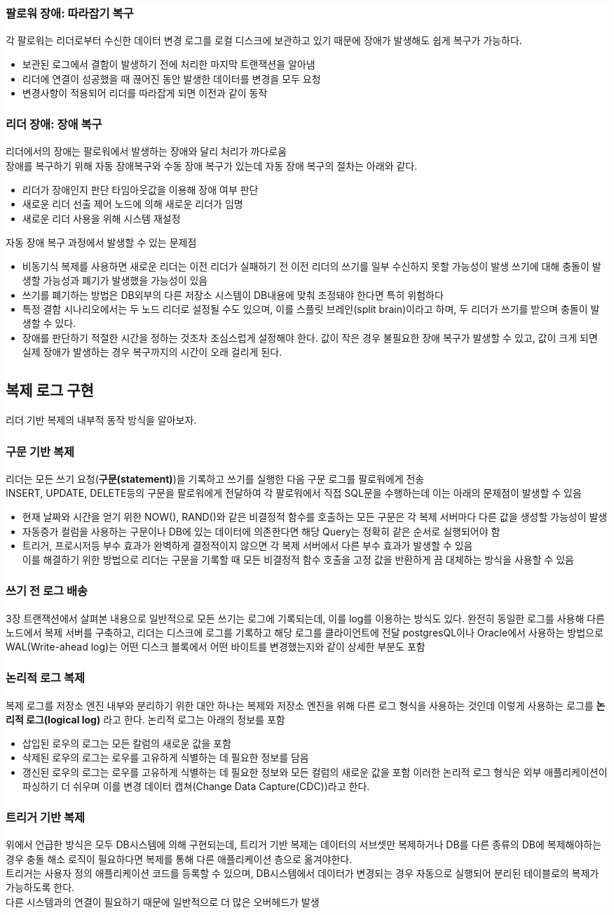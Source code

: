 ### 팔로워 장애: 따라잡기 복구
각 팔로워는 리더로부터 수신한 데이터 변경 로그를 로컬 디스크에 보관하고 있기 때문에 장애가 발생해도 쉽게 복구가 가능하다.
- 보관된 로그에서 결함이 발생하기 전에 처리한 마지막 트랜잭션을 알아냄
- 리더에 연결이 성공했을 때 끊어진 동안 발생한 데이터를 변경을 모두 요청
- 변경사항이 적용되어 리더를 따라잡게 되면 이전과 같이 동작

### 리더 장애: 장애 복구
리더에서의 장애는 팔로워에서 발생하는 장애와 달리 처리가 까다로움  
장애를 복구하기 위해 자동 장애복구와 수동 장애 복구가 있는데 자동 장애 복구의 절차는 아래와 같다.
- 리더가 장애인지 판단 타임아웃값을 이용해 장애 여부 판단
- 새로운 리더 선출 제어 노드에 의해 새로운 리더가 임명
- 새로운 리더 사용을 위해 시스템 재설정

자동 장애 복구 과정에서 발생할 수 있는 문제점
- 비동기식 복제를 사용하면 새로운 리더는 이전 리더가 실패하기 전 이전 리더의 쓰기를 일부 수신하지 못할 가능성이 발생 쓰기에 대해 충돌이 발생할 가능성과 폐기가 발생했을 가능성이 있음
- 쓰기를 폐기하는 방법은 DB외부의 다른 저장소 시스템이 DB내용에 맞춰 조정돼야 한다면 특히 위험하다
- 특정 결함 시나리오에서는 두 노드 리더로 설정될 수도 있으며, 이를 스플릿 브레인(split brain)이라고 하며, 두 리더가 쓰기를 받으며 충돌이 발생할 수 있다.
- 장애를 판단하기 적절한 시간을 정하는 것조차 조심스럽게 설정해야 한다. 값이 작은 경우 불필요한 장애 복구가 발생할 수 있고, 값이 크게 되면 실제 장애가 발생하는 경우 복구까지의 시간이 오래 걸리게 된다.  

## 복제 로그 구현
리더 기반 복제의 내부적 동작 방식을 알아보자.

### 구문 기반 복제
리더는 모든 쓰기 요청(**구문(statement)**)을 기록하고 쓰기를 실행한 다음 구문 로그를 팔로워에게 전송  
INSERT, UPDATE, DELETE등의 구문을 팔로워에게 전달하여 각 팔로워에서 직접 SQL문을 수행하는데 이는 아래의 문제점이 발생할 수 있음
- 현재 날짜와 시간을 얻기 위한 NOW(), RAND()와 같은 비결정적 함수를 호출하는 모든 구문은 각 복제 서버마다 다른 값을 생성할 가능성이 발생
- 자동증가 컬럼을 사용하는 구문이나 DB에 있는 데이터에 의존한다면 해당 Query는 정확히 같은 순서로 실행되어야 함
- 트리거, 프로시저등 부수 효과가 완벽하게 결정적이지 않으면 각 복제 서버에서 다른 부수 효과가 발생할 수 있음  
이를 해결하기 위한 방법으로 리더는 구문을 기록할 때 모든 비결정적 함수 호출을 고정 값을 반환하게 끔 대체하는 방식을 사용할 수 있음

### 쓰기 전 로그 배송
3장 트랜잭션에서 살펴본 내용으로 일반적으로 모든 쓰기는 로그에 기록되는데, 이를 log를 이용하는 방식도 있다. 완전히 동일한 로그를 사용해 다른 노드에서 복제 서버를 구축하고, 리더는 디스크에 로그를 기록하고 해당 로그를 클라이언트에 전달
postgresQL이나 Oracle에서 사용하는 방법으로 WAL(Write-ahead log)는 어떤 디스크 블록에서 어떤 바이트를 변경했는지와 같이 상세한 부분도 포함

### 논리적 로그 복제
복제 로그를 저장소 엔진 내부와 분리하기 위한 대안 하나는 복제와 저장소 엔진을 위해 다른 로그 형식을 사용하는 것인데 이렇게 사용하는 로그를 **논리적 로그(logical log)** 라고 한다. 논리적 로그는 아래의 정보를 포함
- 삽입된 로우의 로그는 모든 칼럼의 새로운 값을 포함
- 삭제된 로우의 로그는 로우를 고유하게 식별하는 데 필요한 정보를 담음
- 갱신된 로우의 로그는 로우를 고유하게 식별하는 데 필요한 정보와 모든 컬럼의 새로운 값을 포함
이러한 논리적 로그 형식은 외부 애플리케이션이 파싱하기 더 쉬우며 이를 변경 데이터 캡쳐(Change Data Capture(CDC))라고 한다.

### 트리거 기반 복제
위에서 언급한 방식은 모두 DB시스템에 의해 구현되는데, 트리거 기반 복제는 데이터의 서브셋만 복제하거나 DB를 다른 종류의 DB에 복제해야하는 경우 충돌 해소 로직이 필요하다면 복제를 통해 다른 애플리케이션 층으로 옮겨야한다.  
트리거는 사용자 정의 애플리케이션 코드를 등록할 수 있으며, DB시스템에서 데이터가 변경되는 경우 자동으로 실행되어 분리된 테이블로의 복제가 가능하도록 한다.  
다른 시스템과의 연결이 필요하기 때문에 일반적으로 더 많은 오버헤드가 발생  
